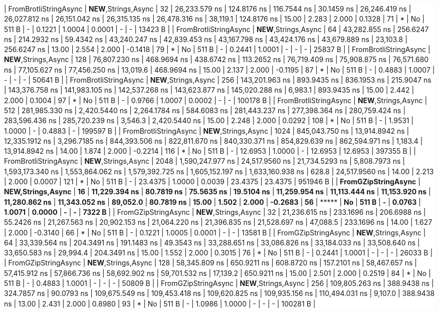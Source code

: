 | FromBrotliStringAsync        | **NEW**,Strings,Async      | 32    |    26,233.579 ns |    124.8176 ns |    116.7544 ns |    30.1459 ns |    26,246.419 ns |    26,027.812 ns |    26,151.042 ns |    26,315.135 ns |    26,478.316 ns |      38,119.1 |    124.8176 ns |      15.00 |    2.283 |  2.000 |   0.1328 |   71 | *            | No       |     511 B |          - |  0.1221 |               1.0004 |           0.0001 |       - |       - |   13423 B |
| FromBrotliStringAsync        | **NEW**,Strings,Async      | 64    |    43,282.855 ns |    256.6247 ns |    214.2932 ns |    59.4342 ns |    43,240.247 ns |    42,839.453 ns |    43,167.798 ns |    43,424.176 ns |    43,679.889 ns |      23,103.8 |    256.6247 ns |      13.00 |    2.554 |  2.000 |  -0.1418 |   79 | *            | No       |     511 B |          - |  0.2441 |               1.0001 |                - |       - |       - |   25837 B |
| FromBrotliStringAsync        | **NEW**,Strings,Async      | 128   |    76,807.230 ns |    468.9694 ns |    438.6742 ns |   113.2652 ns |    76,719.409 ns |    75,908.875 ns |    76,571.680 ns |    77,105.627 ns |    77,456.250 ns |      13,019.6 |    468.9694 ns |      15.00 |    2.137 |  2.000 |  -0.1195 |   87 | *            | No       |     511 B |          - |  0.4883 |               1.0007 |                - |       - |       - |   50641 B |
| FromBrotliStringAsync        | **NEW**,Strings,Async      | 256   |   143,201.963 ns |    893.9435 ns |    836.1953 ns |   215.9047 ns |   143,376.758 ns |   141,983.105 ns |   142,537.268 ns |   143,623.877 ns |   145,020.288 ns |       6,983.1 |    893.9435 ns |      15.00 |    2.442 |  2.000 |   0.1004 |   97 | *            | No       |     511 B |          - |  0.9766 |               1.0007 |           0.0002 |       - |       - |  100178 B |
| FromBrotliStringAsync        | **NEW**,Strings,Async      | 512   |   281,985.330 ns |  2,420.5440 ns |  2,264.1784 ns |   584.6083 ns |   281,443.237 ns |   277,398.364 ns |   280,759.424 ns |   283,596.436 ns |   285,720.239 ns |       3,546.3 |  2,420.5440 ns |      15.00 |    2.248 |  2.000 |   0.0292 |  108 | *            | No       |     511 B |          - |  1.9531 |               1.0000 |                - |  0.4883 |       - |  199597 B |
| FromBrotliStringAsync        | **NEW**,Strings,Async      | 1024  |   845,043.750 ns | 13,914.8942 ns | 12,335.1912 ns | 3,296.7185 ns |   844,393.506 ns |   822,811.670 ns |   840,330.371 ns |   854,829.639 ns |   862,594.971 ns |       1,183.4 | 13,914.8942 ns |      14.00 |    1.874 |  2.000 |  -0.2214 |  116 | *            | No       |     511 B |          - | 12.6953 |               1.0000 |                - | 12.6953 | 12.6953 |  397355 B |
| FromBrotliStringAsync        | **NEW**,Strings,Async      | 2048  | 1,590,247.977 ns | 24,517.9560 ns | 21,734.5293 ns | 5,808.7973 ns | 1,593,173.340 ns | 1,553,864.062 ns | 1,579,392.725 ns | 1,605,152.197 ns | 1,633,160.938 ns |         628.8 | 24,517.9560 ns |      14.00 |    2.213 |  2.000 |   0.0007 |  121 | *            | No       |     511 B |          - | 23.4375 |               1.0000 |           0.0039 | 23.4375 | 23.4375 |  951946 B |
| **FromGZipStringAsync**          | ****NEW**,Strings,Async**      | **16**    |    **11,229.394 ns** |     **80.7819 ns** |     **75.5635 ns** |    **19.5104 ns** |    **11,259.954 ns** |    **11,113.444 ns** |    **11,153.920 ns** |    **11,280.862 ns** |    **11,343.052 ns** |      **89,052.0** |     **80.7819 ns** |      **15.00** |    **1.502** |  **2.000** |  **-0.2683** |   **56** | *****            | **No**       |     **511 B** |          **-** |  **0.0763** |               **1.0071** |           **0.0000** |       **-** |       **-** |    **7322 B** |
| FromGZipStringAsync          | **NEW**,Strings,Async      | 32    |    21,236.615 ns |    233.1696 ns |    206.6988 ns |    55.2426 ns |    21,267.563 ns |    20,902.153 ns |    21,064.220 ns |    21,396.835 ns |    21,528.697 ns |      47,088.5 |    233.1696 ns |      14.00 |    1.627 |  2.000 |  -0.3140 |   66 | *            | No       |     511 B |          - |  0.1221 |               1.0005 |           0.0001 |       - |       - |   13581 B |
| FromGZipStringAsync          | **NEW**,Strings,Async      | 64    |    33,339.564 ns |    204.3491 ns |    191.1483 ns |    49.3543 ns |    33,288.651 ns |    33,086.826 ns |    33,184.033 ns |    33,508.640 ns |    33,650.583 ns |      29,994.4 |    204.3491 ns |      15.00 |    1.552 |  2.000 |   0.3015 |   76 | *            | No       |     511 B |          - |  0.2441 |               1.0001 |                - |       - |       - |   26033 B |
| FromGZipStringAsync          | **NEW**,Strings,Async      | 128   |    58,345.809 ns |    650.9211 ns |    608.8720 ns |   157.2101 ns |    58,467.657 ns |    57,415.912 ns |    57,866.736 ns |    58,692.902 ns |    59,701.532 ns |      17,139.2 |    650.9211 ns |      15.00 |    2.501 |  2.000 |   0.2519 |   84 | *            | No       |     511 B |          - |  0.4883 |               1.0001 |                - |       - |       - |   50809 B |
| FromGZipStringAsync          | **NEW**,Strings,Async      | 256   |   109,805.263 ns |    388.9438 ns |    324.7857 ns |    90.0793 ns |   109,675.549 ns |   109,453.418 ns |   109,620.825 ns |   109,935.156 ns |   110,494.031 ns |       9,107.0 |    388.9438 ns |      13.00 |    2.431 |  2.000 |   0.8980 |   93 | *            | No       |     511 B |          - |  1.0986 |               1.0000 |                - |       - |       - |  100281 B |